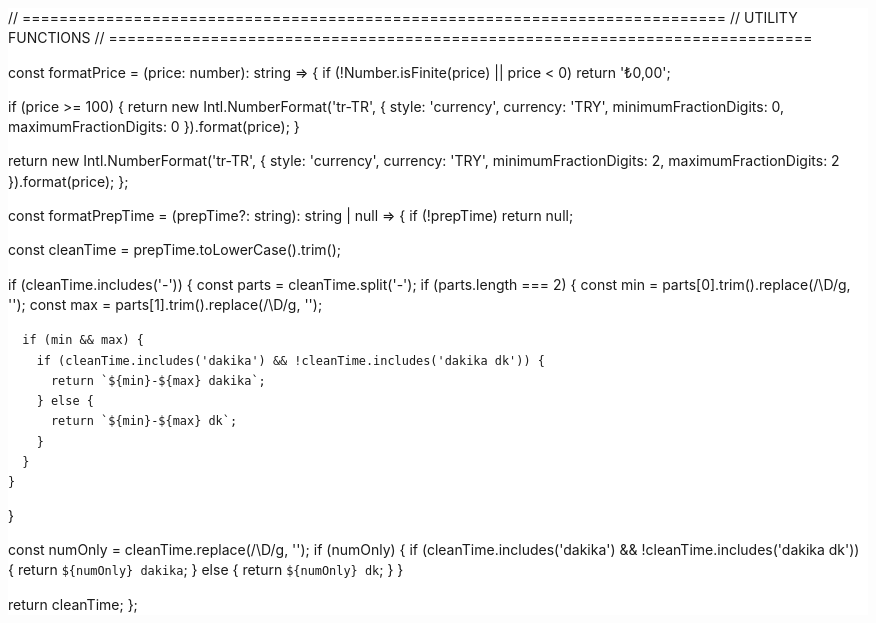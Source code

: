 // ============================================================================
// UTILITY FUNCTIONS
// ============================================================================

const formatPrice = (price: number): string => {
  if (!Number.isFinite(price) || price < 0) return '₺0,00';
  
  if (price >= 100) {
    return new Intl.NumberFormat('tr-TR', {
      style: 'currency',
      currency: 'TRY',
      minimumFractionDigits: 0,
      maximumFractionDigits: 0
    }).format(price);
  }
  
  return new Intl.NumberFormat('tr-TR', {
    style: 'currency',
    currency: 'TRY',
    minimumFractionDigits: 2,
    maximumFractionDigits: 2
  }).format(price);
};

const formatPrepTime = (prepTime?: string): string | null => {
  if (!prepTime) return null;
  
  const cleanTime = prepTime.toLowerCase().trim();
  
  if (cleanTime.includes('-')) {
    const parts = cleanTime.split('-');
    if (parts.length === 2) {
      const min = parts[0].trim().replace(/\D/g, '');
      const max = parts[1].trim().replace(/\D/g, '');
      
      if (min && max) {
        if (cleanTime.includes('dakika') && !cleanTime.includes('dakika dk')) {
          return `${min}-${max} dakika`;
        } else {
          return `${min}-${max} dk`;
        }
      }
    }
  }
  
  const numOnly = cleanTime.replace(/\D/g, '');
  if (numOnly) {
    if (cleanTime.includes('dakika') && !cleanTime.includes('dakika dk')) {
      return `${numOnly} dakika`;
    } else {
      return `${numOnly} dk`;
    }
  }
  
  return cleanTime;
};
